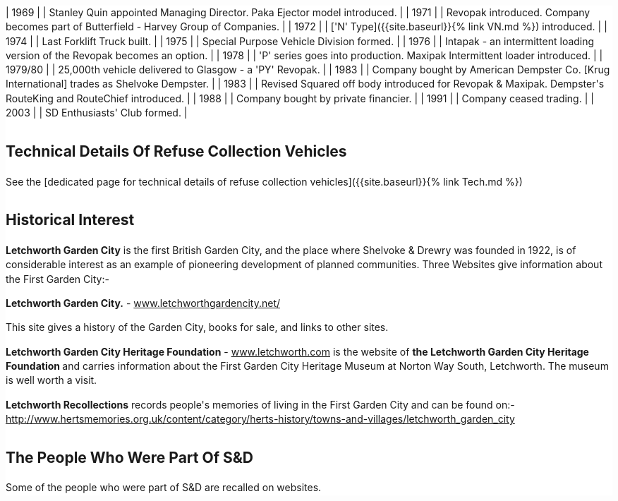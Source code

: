 | 1969 |  | Stanley Quin appointed Managing Director. Paka Ejector model introduced. |
| 1971 |  | Revopak introduced. Company becomes part of Butterfield - Harvey Group of Companies. |
| 1972 |  | ['N' Type]({{site.baseurl}}{% link VN.md %}) introduced. |
| 1974 |  | Last Forklift Truck built. |
| 1975 |  | Special Purpose Vehicle Division formed. |
| 1976 |  | Intapak - an intermittent loading version of the Revopak becomes an option. |
| 1978 |  | 'P' series goes into production. Maxipak Intermittent loader introduced. |
| 1979/80 |  | 25,000th vehicle delivered to Glasgow - a 'PY' Revopak. |
| 1983 |  | Company bought by American Dempster Co. [Krug International] trades as Shelvoke Dempster. |
| 1983 |  | Revised Squared off body introduced for Revopak &amp; Maxipak. Dempster's RouteKing and RouteChief introduced. |
| 1988 |  | Company bought by private financier. |
| 1991 |  | Company ceased trading. |
| 2003 |  | SD Enthusiasts' Club formed. |

## Technical Details Of Refuse Collection Vehicles

See the [dedicated page for technical details of refuse collection
vehicles]({{site.baseurl}}{% link Tech.md %})

## Historical Interest

<b>Letchworth Garden City</b> is the first British Garden City, and the place where Shelvoke &amp; Drewry was founded in 1922, is of considerable interest as an example of pioneering development of planned communities. Three Websites give information about the First Garden City:-

<b>Letchworth Garden City.</b> - <a href="http://www.letchworthgardencity.net" target="_blank">www.letchworthgardencity.net/</a>

This site gives a history of the Garden City, books for sale, and links to other sites.

**Letchworth Garden City Heritage Foundation** - <a href="https://www.letchworth.com" target="_blank">www.letchworth.com</a> is the website of <b>the Letchworth Garden City Heritage Foundation </b>and carries information about the First Garden City Heritage Museum at Norton Way South, Letchworth. The museum is well worth a visit.

<b>Letchworth Recollections</b> records people's memories of living in the First Garden City and can be found on:-<a href="http://www.hertsmemories.org.uk/content/category/herts-history/towns-and-villages/letchworth_garden_city" target="_blank">http://www.hertsmemories.org.uk/content/category/herts-history/towns-and-villages/letchworth_garden_city</a> 

## The People Who Were Part Of S&amp;D

Some of the people who were part of S&amp;D are recalled on websites.
